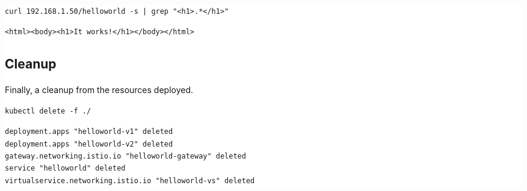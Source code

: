 ```shell
curl 192.168.1.50/helloworld -s | grep "<h1>.*</h1>"
```
```text
<html><body><h1>It works!</h1></body></html>
```

## Cleanup

Finally, a cleanup from the resources deployed.

```shell
kubectl delete -f ./
```
```text
deployment.apps "helloworld-v1" deleted
deployment.apps "helloworld-v2" deleted
gateway.networking.istio.io "helloworld-gateway" deleted
service "helloworld" deleted
virtualservice.networking.istio.io "helloworld-vs" deleted
```